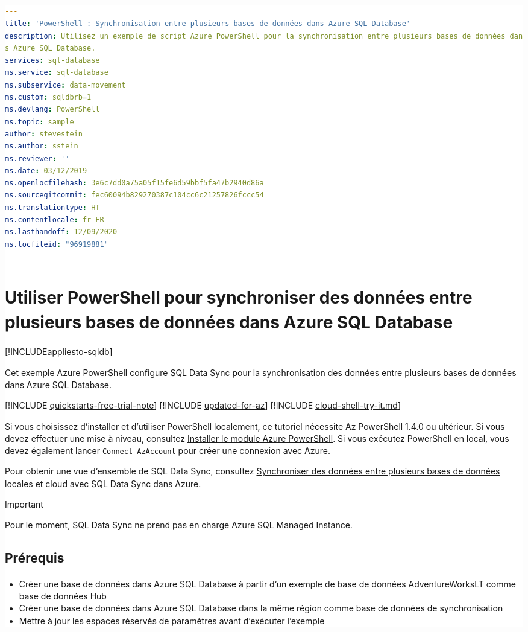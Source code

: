 ```yaml
---
title: 'PowerShell : Synchronisation entre plusieurs bases de données dans Azure SQL Database'
description: Utilisez un exemple de script Azure PowerShell pour la synchronisation entre plusieurs bases de données dans Azure SQL Database.
services: sql-database
ms.service: sql-database
ms.subservice: data-movement
ms.custom: sqldbrb=1
ms.devlang: PowerShell
ms.topic: sample
author: stevestein
ms.author: sstein
ms.reviewer: ''
ms.date: 03/12/2019
ms.openlocfilehash: 3e6c7dd0a75a05f15fe6d59bbf5fa47b2940d86a
ms.sourcegitcommit: fec60094b829270387c104cc6c21257826fccc54
ms.translationtype: HT
ms.contentlocale: fr-FR
ms.lasthandoff: 12/09/2020
ms.locfileid: "96919881"
---
```

# <a name="use-powershell-to-sync-data-between-multiple-databases-in-azure-sql-database"></a>Utiliser PowerShell pour synchroniser des données entre plusieurs bases de données dans Azure SQL Database

[!INCLUDE[appliesto-sqldb](../../includes/appliesto-sqldb.md)]

Cet exemple Azure PowerShell configure SQL Data Sync pour la synchronisation des données entre plusieurs bases de données dans Azure SQL Database.

[!INCLUDE [quickstarts-free-trial-note](../../../../includes/quickstarts-free-trial-note.md)]
[!INCLUDE [updated-for-az](../../../../includes/updated-for-az.md)]
[!INCLUDE [cloud-shell-try-it.md](../../../../includes/cloud-shell-try-it.md)]

Si vous choisissez d’installer et d’utiliser PowerShell localement, ce tutoriel nécessite Az PowerShell 1.4.0 ou ultérieur. Si vous devez effectuer une mise à niveau, consultez [Installer le module Azure PowerShell](/powershell/azure/install-az-ps). Si vous exécutez PowerShell en local, vous devez également lancer `Connect-AzAccount` pour créer une connexion avec Azure.

Pour obtenir une vue d’ensemble de SQL Data Sync, consultez [Synchroniser des données entre plusieurs bases de données locales et cloud avec SQL Data Sync dans Azure](../sql-data-sync-data-sql-server-sql-database.md).

> [!IMPORTANT]
> Pour le moment, SQL Data Sync ne prend pas en charge Azure SQL Managed Instance.

## <a name="prerequisites"></a>Prérequis

- Créer une base de données dans Azure SQL Database à partir d’un exemple de base de données AdventureWorksLT comme base de données Hub
- Créer une base de données dans Azure SQL Database dans la même région comme base de données de synchronisation
- Mettre à jour les espaces réservés de paramètres avant d’exécuter l’exemple
